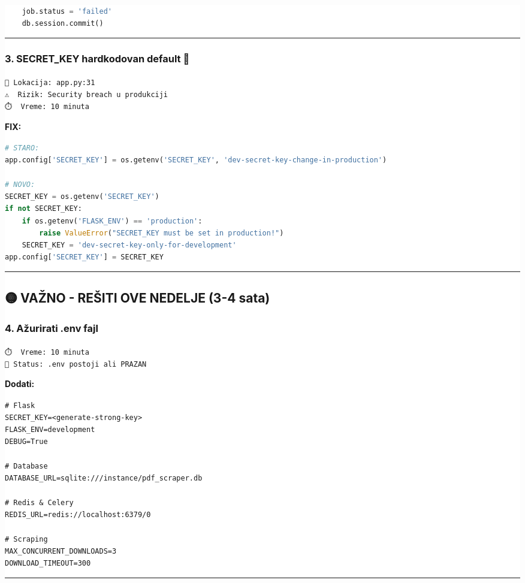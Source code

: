 ```python
    job.status = 'failed'
    db.session.commit()
```

---

### 3. SECRET_KEY hardkodovan default 🔐
```
📍 Lokacija: app.py:31
⚠️  Rizik: Security breach u produkciji
⏱️  Vreme: 10 minuta
```

**FIX:**
```python
# STARO:
app.config['SECRET_KEY'] = os.getenv('SECRET_KEY', 'dev-secret-key-change-in-production')

# NOVO:
SECRET_KEY = os.getenv('SECRET_KEY')
if not SECRET_KEY:
    if os.getenv('FLASK_ENV') == 'production':
        raise ValueError("SECRET_KEY must be set in production!")
    SECRET_KEY = 'dev-secret-key-only-for-development'
app.config['SECRET_KEY'] = SECRET_KEY
```

---

## 🟡 VAŽNO - REŠITI OVE NEDELJE (3-4 sata)

### 4. Ažurirati .env fajl
```
⏱️  Vreme: 10 minuta
📝 Status: .env postoji ali PRAZAN
```

**Dodati:**
```env
# Flask
SECRET_KEY=<generate-strong-key>
FLASK_ENV=development
DEBUG=True

# Database  
DATABASE_URL=sqlite:///instance/pdf_scraper.db

# Redis & Celery
REDIS_URL=redis://localhost:6379/0

# Scraping
MAX_CONCURRENT_DOWNLOADS=3
DOWNLOAD_TIMEOUT=300
```

---